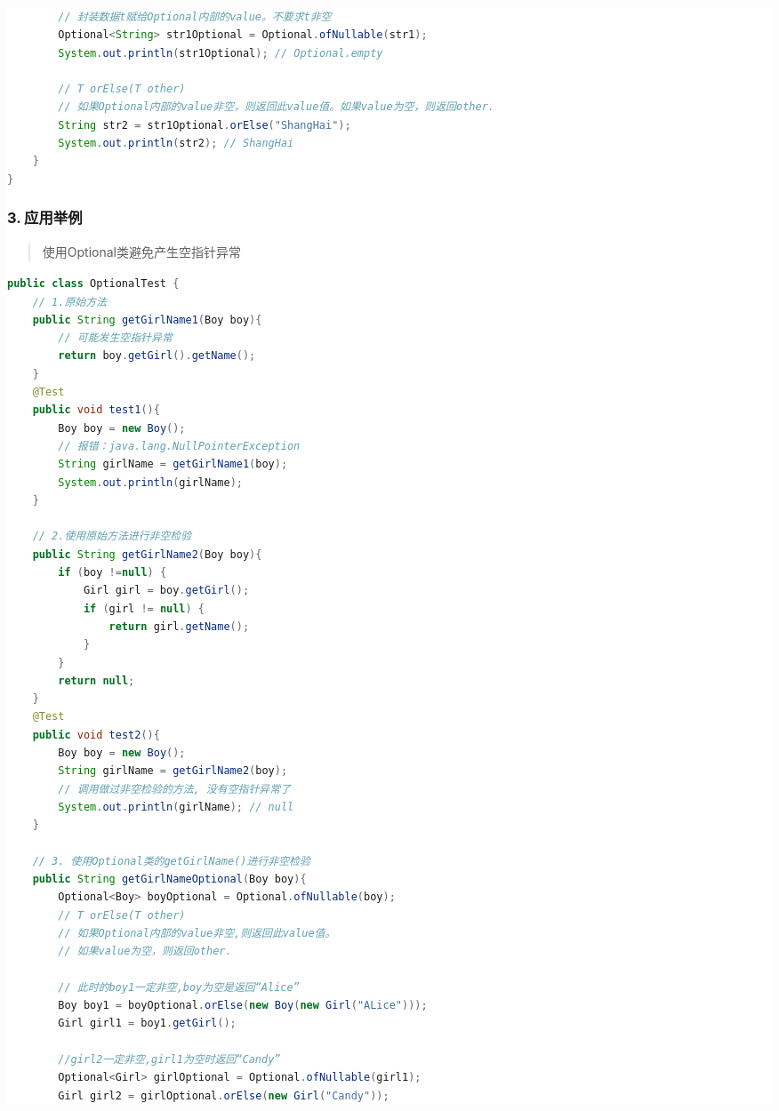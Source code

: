 ```java
        // 封装数据t赋给Optional内部的value。不要求t非空
        Optional<String> str1Optional = Optional.ofNullable(str1);
        System.out.println(str1Optional); // Optional.empty

        // T orElse(T other)
        // 如果Optional内部的value非空，则返回此value值。如果value为空，则返回other.
        String str2 = str1Optional.orElse("ShangHai");
        System.out.println(str2); // ShangHai
    }
}
```



### 3. 应用举例

> 使用Optional类避免产生空指针异常

```java
public class OptionalTest {
    // 1.原始方法
    public String getGirlName1(Boy boy){
        // 可能发生空指针异常
        return boy.getGirl().getName();
    }
    @Test
    public void test1(){
        Boy boy = new Boy();
        // 报错：java.lang.NullPointerException
        String girlName = getGirlName1(boy);
        System.out.println(girlName);
    }

    // 2.使用原始方法进行非空检验
    public String getGirlName2(Boy boy){
        if (boy !=null) {
            Girl girl = boy.getGirl();
            if (girl != null) {
                return girl.getName();
            }
        }
        return null;
    }
    @Test
    public void test2(){
        Boy boy = new Boy();
        String girlName = getGirlName2(boy);
        // 调用做过非空检验的方法, 没有空指针异常了
        System.out.println(girlName); // null
    }

    // 3. 使用Optional类的getGirlName()进行非空检验
    public String getGirlNameOptional(Boy boy){
        Optional<Boy> boyOptional = Optional.ofNullable(boy);
        // T orElse(T other)
        // 如果Optional内部的value非空,则返回此value值。
        // 如果value为空，则返回other.

        // 此时的boy1一定非空,boy为空是返回“Alice”
        Boy boy1 = boyOptional.orElse(new Boy(new Girl("ALice")));
        Girl girl1 = boy1.getGirl();

        //girl2一定非空,girl1为空时返回“Candy”
        Optional<Girl> girlOptional = Optional.ofNullable(girl1);
        Girl girl2 = girlOptional.orElse(new Girl("Candy"));
```